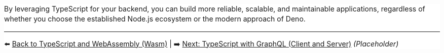 By leveraging TypeScript for your backend, you can build more reliable, scalable, and maintainable applications, regardless of whether you choose the established Node.js ecosystem or the modern approach of Deno.

---

⬅️ [Back to TypeScript and WebAssembly (Wasm)](../28-ts-and-webassembly/README.md) | ➡️ [Next: TypeScript with GraphQL (Client and Server)](../30-ts-with-graphql/README.md) *(Placeholder)*
